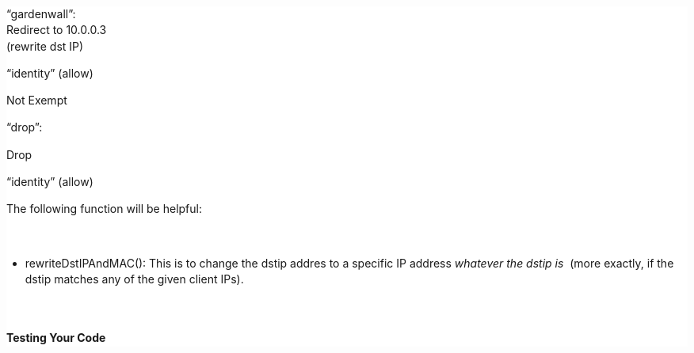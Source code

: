 </td>

<td class="c39">

<span class="c5">“gardenwall”:  
Redirect to 10.0.0.3  
(rewrite dst IP)</span>

</td>

<td class="c39">

<span class="c5">“identity” (allow)</span>

</td>

</tr>

<tr class="c19">

<td class="c39">

<span class="c11 c22 c3">Not Exempt</span>

</td>

<td class="c39">

<span class="c5">“drop”:</span>

<span class="c5">Drop</span>

</td>

<td class="c39">

<span class="c5">“identity” (allow)</span>

</td>

</tr>

</tbody>

</table>

<span></span>

<span></span>

<span>The following function will be helpful:</span>

<span> </span>

*   <span>rewriteDstIPAndMAC(): This is to change the dstip addres to a specific IP address *</span><span class="c3">whatever the dstip is</span><span>*  (more exactly, if the dstip matches any of the given client IPs).</span>

<span> </span>

<span></span>

<span></span>

#### <span class="c35 c2 c3">Testing Your Code</span>
